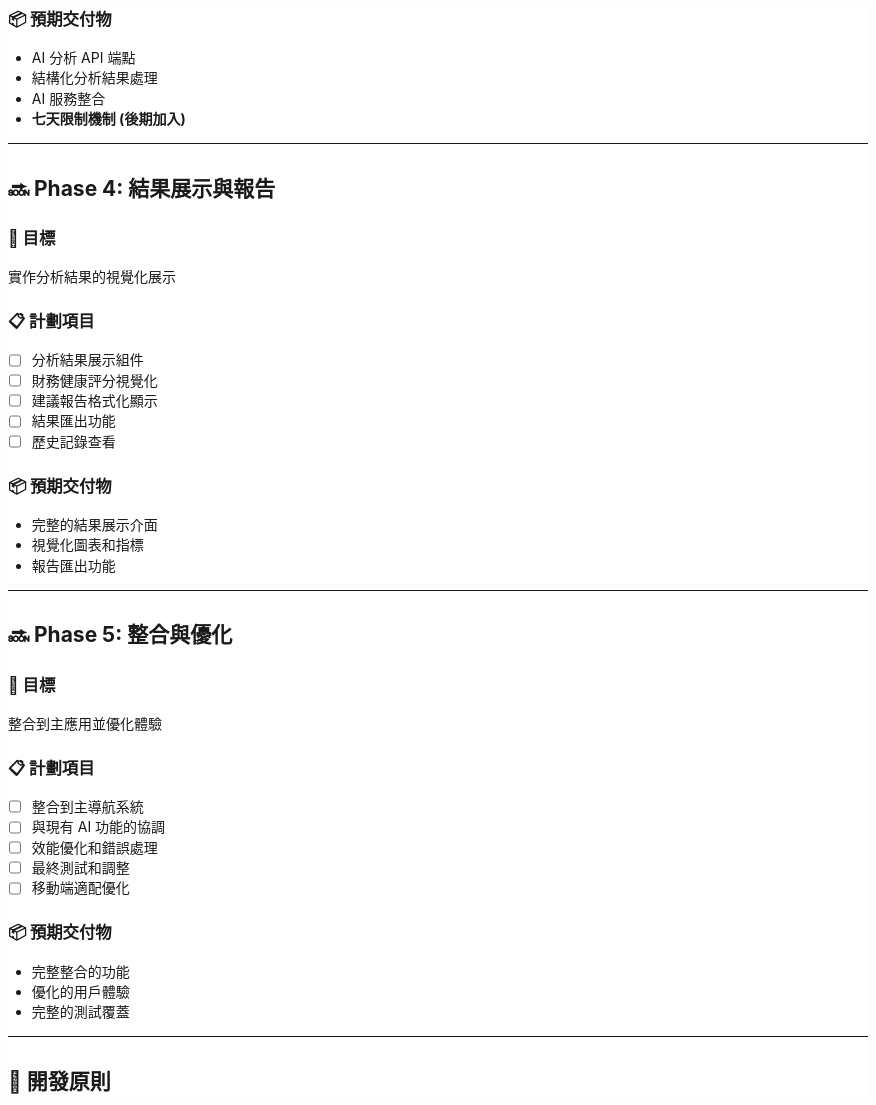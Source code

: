 ### 📦 預期交付物
- AI 分析 API 端點
- 結構化分析結果處理
- AI 服務整合
- **七天限制機制 (後期加入)**

---

## 🔜 Phase 4: 結果展示與報告

### 🎯 目標
實作分析結果的視覺化展示

### 📋 計劃項目
- [ ] 分析結果展示組件
- [ ] 財務健康評分視覺化
- [ ] 建議報告格式化顯示
- [ ] 結果匯出功能
- [ ] 歷史記錄查看

### 📦 預期交付物
- 完整的結果展示介面
- 視覺化圖表和指標
- 報告匯出功能

---

## 🔜 Phase 5: 整合與優化

### 🎯 目標
整合到主應用並優化體驗

### 📋 計劃項目
- [ ] 整合到主導航系統
- [ ] 與現有 AI 功能的協調
- [ ] 效能優化和錯誤處理
- [ ] 最終測試和調整
- [ ] 移動端適配優化

### 📦 預期交付物
- 完整整合的功能
- 優化的用戶體驗
- 完整的測試覆蓋

---

## 🚨 開發原則
